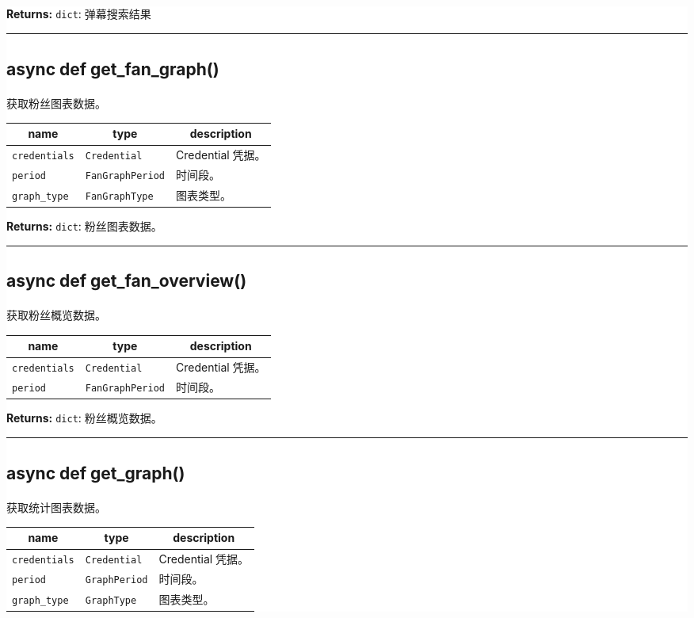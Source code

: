 **Returns:** `dict`:  弹幕搜索结果




---

## async def get_fan_graph()

获取粉丝图表数据。


| name | type | description |
| - | - | - |
| `credentials` | `Credential` | Credential 凭据。 |
| `period` | `FanGraphPeriod` | 时间段。 |
| `graph_type` | `FanGraphType` | 图表类型。 |

**Returns:** `dict`:  粉丝图表数据。




---

## async def get_fan_overview()

获取粉丝概览数据。


| name | type | description |
| - | - | - |
| `credentials` | `Credential` | Credential 凭据。 |
| `period` | `FanGraphPeriod` | 时间段。 |

**Returns:** `dict`:  粉丝概览数据。




---

## async def get_graph()

获取统计图表数据。


| name | type | description |
| - | - | - |
| `credentials` | `Credential` | Credential 凭据。 |
| `period` | `GraphPeriod` | 时间段。 |
| `graph_type` | `GraphType` | 图表类型。 |
